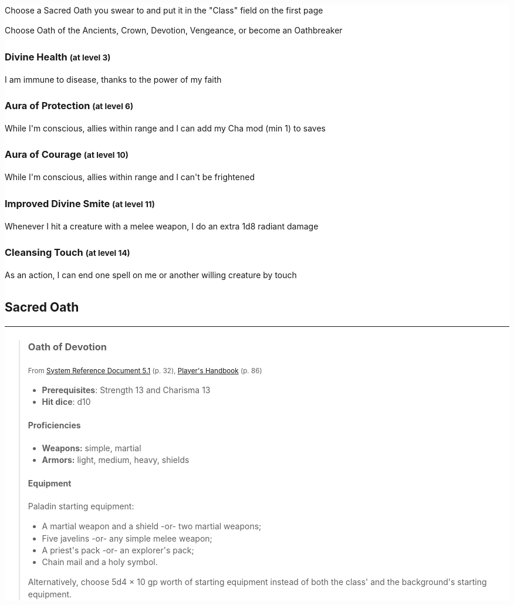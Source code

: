 Choose a Sacred Oath you swear to and put it in the "Class" field on the first page

Choose Oath of the Ancients, Crown, Devotion, Vengeance, or become an Oathbreaker



### Divine Health <small>(at level 3)</small>


I am immune to disease, thanks to the power of my faith



### Aura of Protection <small>(at level 6)</small>


While I'm conscious, allies within range and I can add my Cha mod (min 1) to saves



### Aura of Courage <small>(at level 10)</small>


While I'm conscious, allies within range and I can't be frightened



### Improved Divine Smite <small>(at level 11)</small>


Whenever I hit a creature with a melee weapon, I do an extra 1d8 radiant damage



### Cleansing Touch <small>(at level 14)</small>


As an action, I can end one spell on me or another willing creature by touch





## Sacred Oath

<hr>

> 
> ### Oath of Devotion
> 
> <small>From <a target="_blank" href="https://media.wizards.com/2016/downloads/DND/SRD-OGL_V5.1.pdf">System Reference Document 5.1</a> (p. 32), <a target="_blank" href="https://dnd.wizards.com/products/tabletop-games/rpg-products/rpg_playershandbook">Player's Handbook</a> (p. 86)</small>
> 
> - **Prerequisites**: Strength 13 and Charisma 13
> - **Hit dice**: d10
> 
> #### Proficiencies
> 
> - **Weapons:** simple, martial
> - **Armors:** light, medium, heavy, shields
> 
> #### Equipment
> 
> 
> Paladin starting equipment:
> 
> - A martial weapon and a shield -or- two martial weapons;
> - Five javelins -or- any simple melee weapon;
> - A priest's pack -or- an explorer's pack;
> - Chain mail and a holy symbol.
> 
> Alternatively, choose 5d4 × 10 gp worth of starting equipment instead of both the class' and the background's starting equipment.